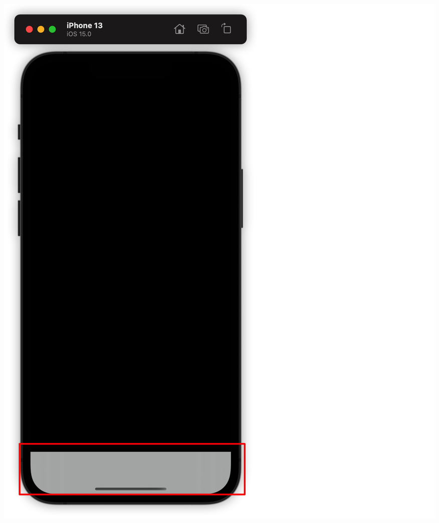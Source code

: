 ![image-20211003101259404](../day3/day3/%E6%95%B0%E6%8D%AE%E5%AD%98%E5%82%A8.assets/image-20211003101259404.png)

